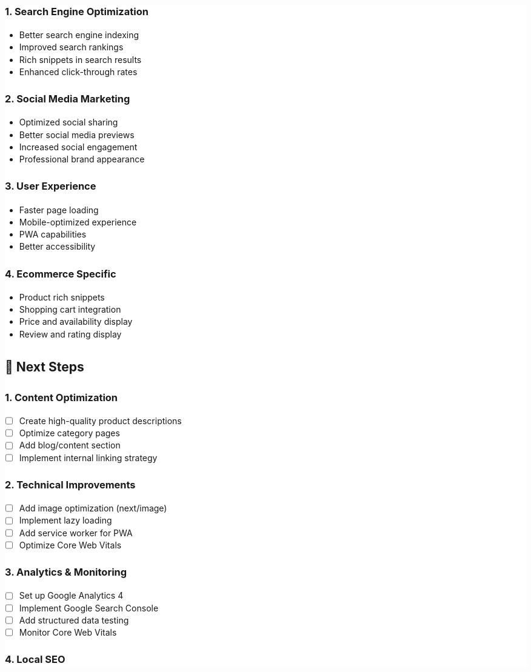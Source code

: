 ### 1. **Search Engine Optimization**

- Better search engine indexing
- Improved search rankings
- Rich snippets in search results
- Enhanced click-through rates

### 2. **Social Media Marketing**

- Optimized social sharing
- Better social media previews
- Increased social engagement
- Professional brand appearance

### 3. **User Experience**

- Faster page loading
- Mobile-optimized experience
- PWA capabilities
- Better accessibility

### 4. **Ecommerce Specific**

- Product rich snippets
- Shopping cart integration
- Price and availability display
- Review and rating display

## 🚀 Next Steps

### 1. **Content Optimization**

- [ ] Create high-quality product descriptions
- [ ] Optimize category pages
- [ ] Add blog/content section
- [ ] Implement internal linking strategy

### 2. **Technical Improvements**

- [ ] Add image optimization (next/image)
- [ ] Implement lazy loading
- [ ] Add service worker for PWA
- [ ] Optimize Core Web Vitals

### 3. **Analytics & Monitoring**

- [ ] Set up Google Analytics 4
- [ ] Implement Google Search Console
- [ ] Add structured data testing
- [ ] Monitor Core Web Vitals

### 4. **Local SEO**
